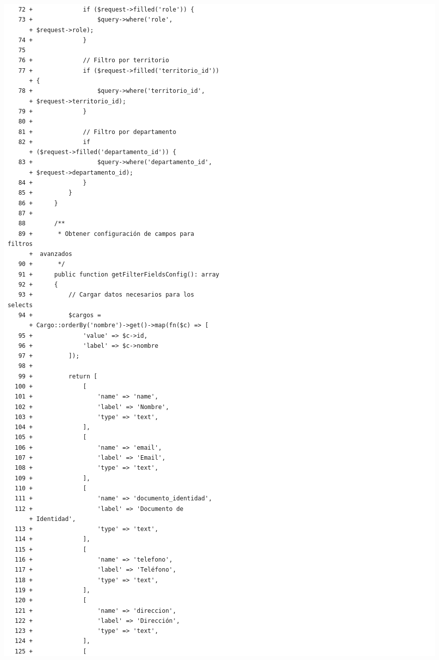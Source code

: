         72 +              if ($request->filled('role')) {
        73 +                  $query->where('role', 
           + $request->role);
        74 +              }
        75    
        76 +              // Filtro por territorio
        77 +              if ($request->filled('territorio_id')) 
           + {
        78 +                  $query->where('territorio_id', 
           + $request->territorio_id);
        79 +              }
        80 +  
        81 +              // Filtro por departamento
        82 +              if 
           + ($request->filled('departamento_id')) {
        83 +                  $query->where('departamento_id', 
           + $request->departamento_id);
        84 +              }
        85 +          }
        86 +      }
        87 +      
        88        /**
        89 +       * Obtener configuración de campos para 
     filtros
           +  avanzados
        90 +       */
        91 +      public function getFilterFieldsConfig(): array
        92 +      {
        93 +          // Cargar datos necesarios para los 
     selects
        94 +          $cargos = 
           + Cargo::orderBy('nombre')->get()->map(fn($c) => [
        95 +              'value' => $c->id,
        96 +              'label' => $c->nombre
        97 +          ]);
        98 +          
        99 +          return [
       100 +              [
       101 +                  'name' => 'name',
       102 +                  'label' => 'Nombre',
       103 +                  'type' => 'text',
       104 +              ],
       105 +              [
       106 +                  'name' => 'email',
       107 +                  'label' => 'Email',
       108 +                  'type' => 'text',
       109 +              ],
       110 +              [
       111 +                  'name' => 'documento_identidad',
       112 +                  'label' => 'Documento de 
           + Identidad',
       113 +                  'type' => 'text',
       114 +              ],
       115 +              [
       116 +                  'name' => 'telefono',
       117 +                  'label' => 'Teléfono',
       118 +                  'type' => 'text',
       119 +              ],
       120 +              [
       121 +                  'name' => 'direccion',
       122 +                  'label' => 'Dirección',
       123 +                  'type' => 'text',
       124 +              ],
       125 +              [